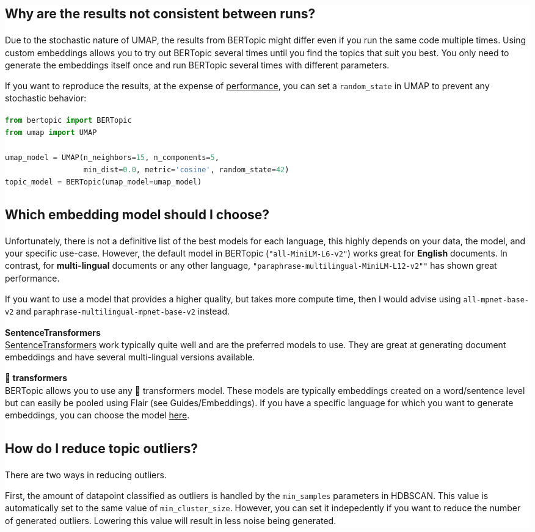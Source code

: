 ## **Why are the results not consistent between runs?**
Due to the stochastic nature of UMAP, the results from BERTopic might differ even if you run the same code
multiple times. Using custom embeddings allows you to try out BERTopic several times until you find the 
topics that suit you best. You only need to generate the embeddings itself once and run BERTopic several times
with different parameters. 

If you want to reproduce the results, at the expense of [performance](https://umap-learn.readthedocs.io/en/latest/reproducibility.html), you can set a `random_state` in UMAP to prevent 
any stochastic behavior:

```python
from bertopic import BERTopic
from umap import UMAP

umap_model = UMAP(n_neighbors=15, n_components=5, 
                  min_dist=0.0, metric='cosine', random_state=42)
topic_model = BERTopic(umap_model=umap_model)
```

## **Which embedding model should I choose?**
Unfortunately, there is not a definitive list of the best models for each language, this highly depends 
on your data, the model, and your specific use-case. However, the default model in BERTopic 
(`"all-MiniLM-L6-v2"`) works great for **English** documents. In contrast, for **multi-lingual** 
documents or any other language, `"paraphrase-multilingual-MiniLM-L12-v2""` has shown great performance.  

If you want to use a model that provides a higher quality, but takes more compute time, then I would advise using `all-mpnet-base-v2` and `paraphrase-multilingual-mpnet-base-v2` instead. 

**SentenceTransformers**  
[SentenceTransformers](https://www.sbert.net/docs/pretrained_models.html#sentence-embedding-models) work typically quite well 
and are the preferred models to use. They are great at generating document embeddings and have several 
multi-lingual versions available.  

**🤗 transformers**  
BERTopic allows you to use any 🤗 transformers model. These models  are typically embeddings created on 
a word/sentence level but can easily be pooled using Flair (see Guides/Embeddings). If you have a 
specific language for which you want to generate embeddings, you can choose the model [here](https://huggingface.co/models).

## **How do I reduce topic outliers?**
There are two ways in reducing outliers. 

First, the amount of datapoint classified as outliers is handled by the `min_samples` parameters in HDBSCAN. This value is automatically set to the 
same value of `min_cluster_size`. However, you can set it indepedently if you want to reduce the number of generated outliers. Lowering this value will 
result in less noise being generated. 
